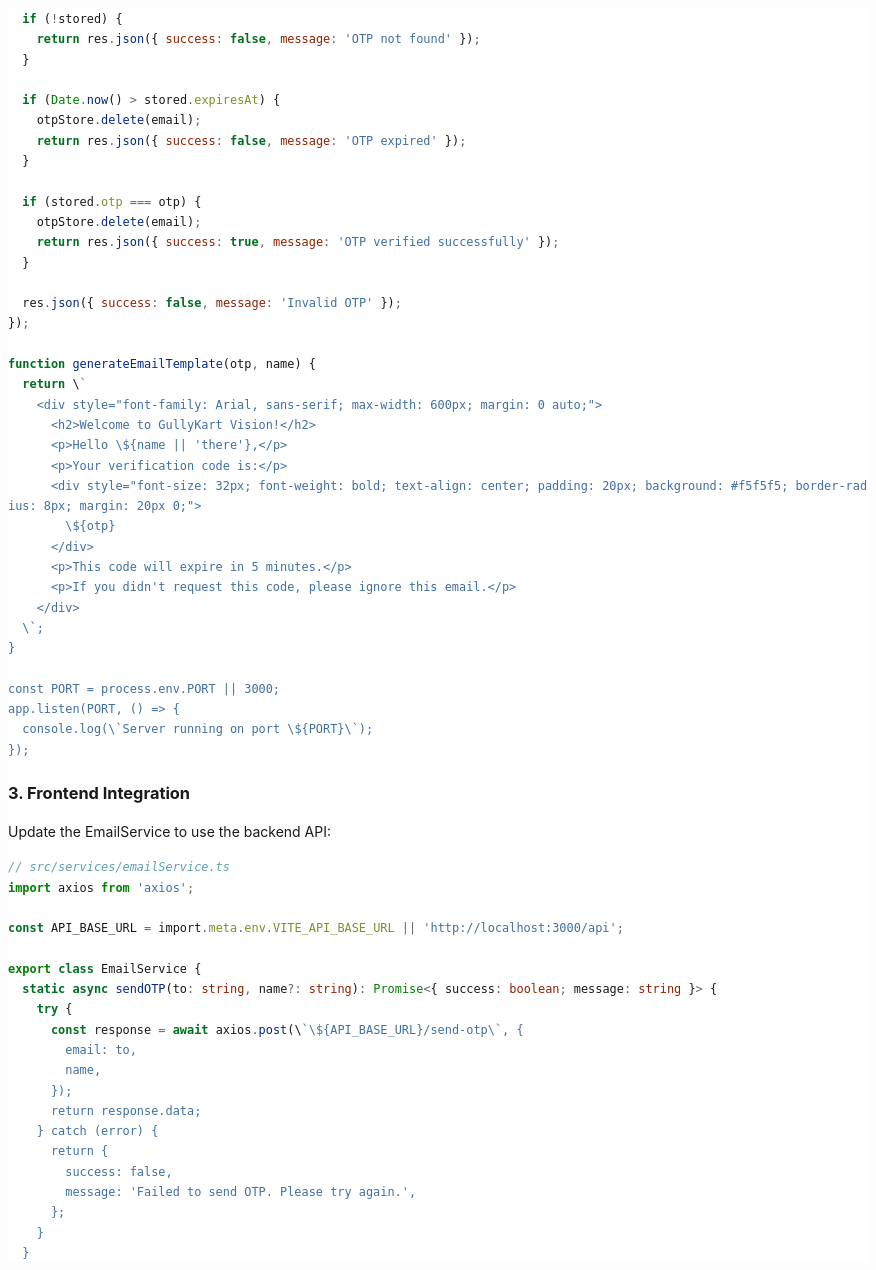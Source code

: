 ```javascript
  if (!stored) {
    return res.json({ success: false, message: 'OTP not found' });
  }
  
  if (Date.now() > stored.expiresAt) {
    otpStore.delete(email);
    return res.json({ success: false, message: 'OTP expired' });
  }
  
  if (stored.otp === otp) {
    otpStore.delete(email);
    return res.json({ success: true, message: 'OTP verified successfully' });
  }
  
  res.json({ success: false, message: 'Invalid OTP' });
});

function generateEmailTemplate(otp, name) {
  return \`
    <div style="font-family: Arial, sans-serif; max-width: 600px; margin: 0 auto;">
      <h2>Welcome to GullyKart Vision!</h2>
      <p>Hello \${name || 'there'},</p>
      <p>Your verification code is:</p>
      <div style="font-size: 32px; font-weight: bold; text-align: center; padding: 20px; background: #f5f5f5; border-radius: 8px; margin: 20px 0;">
        \${otp}
      </div>
      <p>This code will expire in 5 minutes.</p>
      <p>If you didn't request this code, please ignore this email.</p>
    </div>
  \`;
}

const PORT = process.env.PORT || 3000;
app.listen(PORT, () => {
  console.log(\`Server running on port \${PORT}\`);
});
```

### 3. Frontend Integration

Update the EmailService to use the backend API:

```typescript
// src/services/emailService.ts
import axios from 'axios';

const API_BASE_URL = import.meta.env.VITE_API_BASE_URL || 'http://localhost:3000/api';

export class EmailService {
  static async sendOTP(to: string, name?: string): Promise<{ success: boolean; message: string }> {
    try {
      const response = await axios.post(\`\${API_BASE_URL}/send-otp\`, {
        email: to,
        name,
      });
      return response.data;
    } catch (error) {
      return {
        success: false,
        message: 'Failed to send OTP. Please try again.',
      };
    }
  }
```